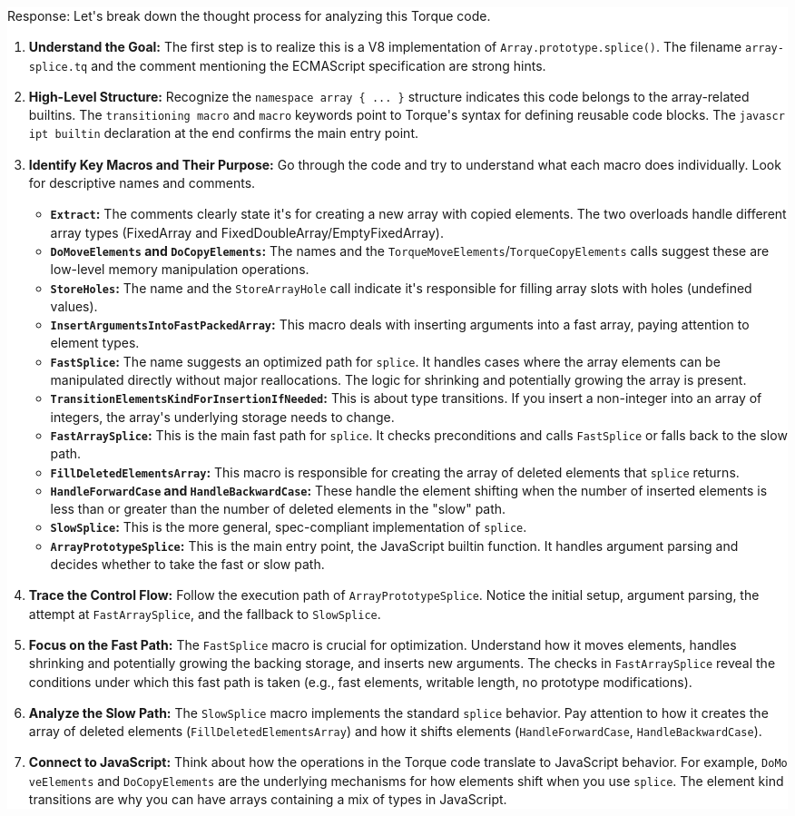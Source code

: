 Response: Let's break down the thought process for analyzing this Torque code.

1. **Understand the Goal:** The first step is to realize this is a V8 implementation of `Array.prototype.splice()`. The filename `array-splice.tq` and the comment mentioning the ECMAScript specification are strong hints.

2. **High-Level Structure:** Recognize the `namespace array { ... }` structure indicates this code belongs to the array-related builtins. The `transitioning macro` and `macro` keywords point to Torque's syntax for defining reusable code blocks. The `javascript builtin` declaration at the end confirms the main entry point.

3. **Identify Key Macros and Their Purpose:**  Go through the code and try to understand what each macro does individually. Look for descriptive names and comments.

    * **`Extract`:** The comments clearly state it's for creating a new array with copied elements. The two overloads handle different array types (FixedArray and FixedDoubleArray/EmptyFixedArray).
    * **`DoMoveElements` and `DoCopyElements`:** The names and the `TorqueMoveElements`/`TorqueCopyElements` calls suggest these are low-level memory manipulation operations.
    * **`StoreHoles`:**  The name and the `StoreArrayHole` call indicate it's responsible for filling array slots with holes (undefined values).
    * **`InsertArgumentsIntoFastPackedArray`:**  This macro deals with inserting arguments into a fast array, paying attention to element types.
    * **`FastSplice`:**  The name suggests an optimized path for `splice`. It handles cases where the array elements can be manipulated directly without major reallocations. The logic for shrinking and potentially growing the array is present.
    * **`TransitionElementsKindForInsertionIfNeeded`:** This is about type transitions. If you insert a non-integer into an array of integers, the array's underlying storage needs to change.
    * **`FastArraySplice`:** This is the main fast path for `splice`. It checks preconditions and calls `FastSplice` or falls back to the slow path.
    * **`FillDeletedElementsArray`:**  This macro is responsible for creating the array of deleted elements that `splice` returns.
    * **`HandleForwardCase` and `HandleBackwardCase`:** These handle the element shifting when the number of inserted elements is less than or greater than the number of deleted elements in the "slow" path.
    * **`SlowSplice`:**  This is the more general, spec-compliant implementation of `splice`.
    * **`ArrayPrototypeSplice`:** This is the main entry point, the JavaScript builtin function. It handles argument parsing and decides whether to take the fast or slow path.

4. **Trace the Control Flow:** Follow the execution path of `ArrayPrototypeSplice`. Notice the initial setup, argument parsing, the attempt at `FastArraySplice`, and the fallback to `SlowSplice`.

5. **Focus on the Fast Path:** The `FastSplice` macro is crucial for optimization. Understand how it moves elements, handles shrinking and potentially growing the backing storage, and inserts new arguments. The checks in `FastArraySplice` reveal the conditions under which this fast path is taken (e.g., fast elements, writable length, no prototype modifications).

6. **Analyze the Slow Path:** The `SlowSplice` macro implements the standard `splice` behavior. Pay attention to how it creates the array of deleted elements (`FillDeletedElementsArray`) and how it shifts elements (`HandleForwardCase`, `HandleBackwardCase`).

7. **Connect to JavaScript:**  Think about how the operations in the Torque code translate to JavaScript behavior. For example, `DoMoveElements` and `DoCopyElements` are the underlying mechanisms for how elements shift when you use `splice`. The element kind transitions are why you can have arrays containing a mix of types in JavaScript.
